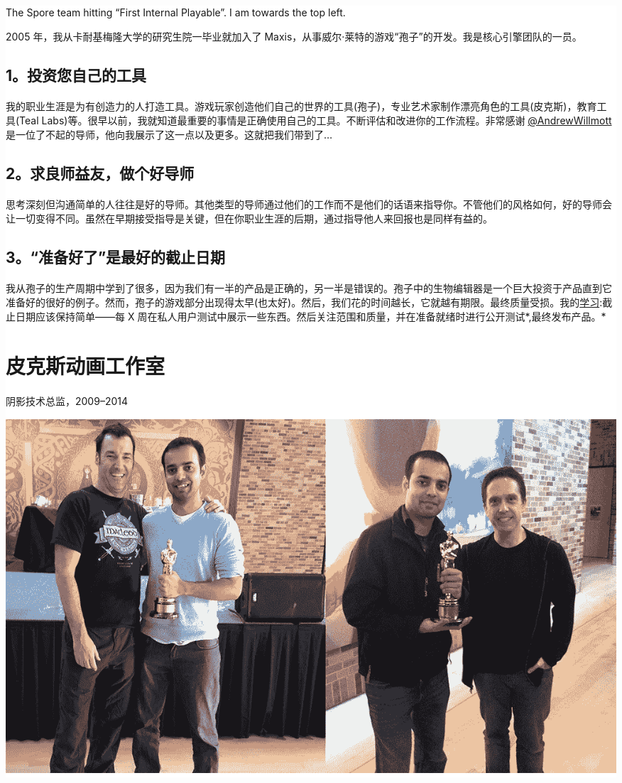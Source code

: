 The Spore team hitting “First Internal Playable”. I am towards the top left.

2005 年，我从卡耐基梅隆大学的研究生院一毕业就加入了 Maxis，从事威尔·莱特的游戏“孢子”的开发。我是核心引擎团队的一员。

## **1。投资您自己的工具**

我的职业生涯是为有创造力的人打造工具。游戏玩家创造他们自己的世界的工具(孢子)，专业艺术家制作漂亮角色的工具(皮克斯)，教育工具(Teal Labs)等。很早以前，我就知道最重要的事情是正确使用自己的工具。不断评估和改进你的工作流程。非常感谢 [@AndrewWillmott](https://twitter.com/andrewwillmott) 是一位了不起的导师，他向我展示了这一点以及更多。这就把我们带到了…

## **2。求良师益友，做个好导师**

思考深刻但沟通简单的人往往是好的导师。其他类型的导师通过他们的工作而不是他们的话语来指导你。不管他们的风格如何，好的导师会让一切变得不同。虽然在早期接受指导是关键，但在你职业生涯的后期，通过指导他人来回报也是同样有益的。

## **3。“准备好了”是最好的截止日期**

我从孢子的生产周期中学到了很多，因为我们有一半的产品是正确的，另一半是错误的。孢子中的生物编辑器是一个巨大投资于产品直到它准备好的很好的例子。然而，孢子的游戏部分出现得太早(也太好)。然后，我们花的时间越长，它就越有期限。最终质量受损。我的[学习](https://hackernoon.com/tagged/learning):截止日期应该保持简单——每 X 周在私人用户测试中展示一些东西。然后关注范围和质量，并在准备就绪时进行公开测试*,最终发布产品。*

# **皮克斯动画工作室**

阴影技术总监，2009–2014

![](img/41f43cedb6d5f4b1d267fe6c1f02ca12.png)
